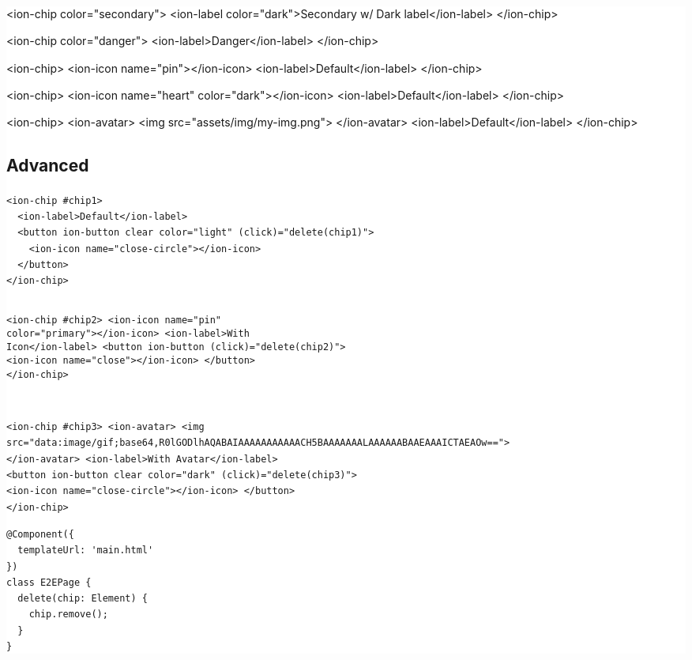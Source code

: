 &lt;ion-chip color=&quot;secondary&quot;&gt;
  &lt;ion-label color=&quot;dark&quot;&gt;Secondary w/ Dark label&lt;/ion-label&gt;
&lt;/ion-chip&gt;

&lt;ion-chip color=&quot;danger&quot;&gt;
  &lt;ion-label&gt;Danger&lt;/ion-label&gt;
&lt;/ion-chip&gt;

&lt;ion-chip&gt;
  &lt;ion-icon name=&quot;pin&quot;&gt;&lt;/ion-icon&gt;
  &lt;ion-label&gt;Default&lt;/ion-label&gt;
&lt;/ion-chip&gt;

&lt;ion-chip&gt;
  &lt;ion-icon name=&quot;heart&quot; color=&quot;dark&quot;&gt;&lt;/ion-icon&gt;
  &lt;ion-label&gt;Default&lt;/ion-label&gt;
&lt;/ion-chip&gt;

&lt;ion-chip&gt;
  &lt;ion-avatar&gt;
    &lt;img src=&quot;assets/img/my-img.png&quot;&gt;
  &lt;/ion-avatar&gt;
  &lt;ion-label&gt;Default&lt;/ion-label&gt;
&lt;/ion-chip&gt;
</code></pre>








<h2><a class="anchor" name="advanced" href="#advanced"></a>Advanced</h2>
<pre><code class="lang-html">&lt;ion-chip #chip1&gt;
  &lt;ion-label&gt;Default&lt;/ion-label&gt;
  &lt;button ion-button clear color=&quot;light&quot; (click)=&quot;delete(chip1)&quot;&gt;
    &lt;ion-icon name=&quot;close-circle&quot;&gt;&lt;/ion-icon&gt;
  &lt;/button&gt;
&lt;/ion-chip&gt;

&lt;ion-chip #chip2&gt;
  &lt;ion-icon name=&quot;pin&quot; color=&quot;primary&quot;&gt;&lt;/ion-icon&gt;
  &lt;ion-label&gt;With Icon&lt;/ion-label&gt;
  &lt;button ion-button (click)=&quot;delete(chip2)&quot;&gt;
    &lt;ion-icon name=&quot;close&quot;&gt;&lt;/ion-icon&gt;
  &lt;/button&gt;
&lt;/ion-chip&gt;

&lt;ion-chip #chip3&gt;
  &lt;ion-avatar&gt;
    &lt;img src=&quot;data:image/gif;base64,R0lGODlhAQABAIAAAAAAAAAAACH5BAAAAAAALAAAAAABAAEAAAICTAEAOw==&quot;&gt;
  &lt;/ion-avatar&gt;
  &lt;ion-label&gt;With Avatar&lt;/ion-label&gt;
  &lt;button ion-button clear color=&quot;dark&quot; (click)=&quot;delete(chip3)&quot;&gt;
    &lt;ion-icon name=&quot;close-circle&quot;&gt;&lt;/ion-icon&gt;
  &lt;/button&gt;
&lt;/ion-chip&gt;
</code></pre>
<pre><code class="lang-ts">@Component({
  templateUrl: &#39;main.html&#39;
})
class E2EPage {
  delete(chip: Element) {
    chip.remove();
  }
}
</code></pre>
